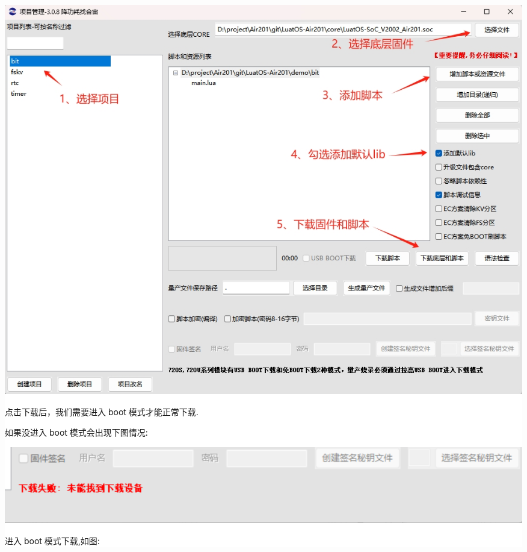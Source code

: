 ![](image/bit-4.png)

点击下载后，我们需要进入 boot 模式才能正常下载.

如果没进入 boot 模式会出现下图情况:

![](image/QAOsbZy0eoRfm8xvTiKcmrapn1i.png)

进入 boot 模式下载,如图:
